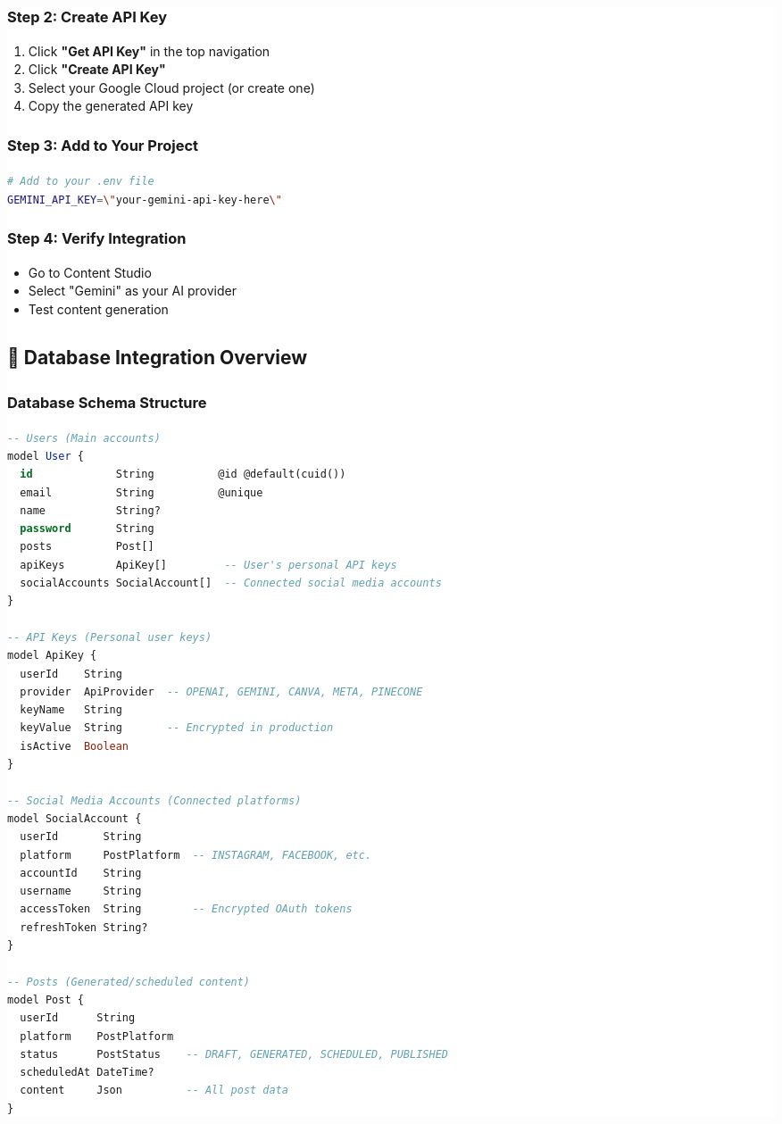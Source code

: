 ### Step 2: Create API Key
1. Click **\"Get API Key\"** in the top navigation
2. Click **\"Create API Key\"**
3. Select your Google Cloud project (or create one)
4. Copy the generated API key

### Step 3: Add to Your Project
```bash
# Add to your .env file
GEMINI_API_KEY=\"your-gemini-api-key-here\"
```

### Step 4: Verify Integration
- Go to Content Studio
- Select \"Gemini\" as your AI provider
- Test content generation

## 🔗 Database Integration Overview

### Database Schema Structure

```sql
-- Users (Main accounts)
model User {
  id             String          @id @default(cuid())
  email          String          @unique
  name           String?
  password       String
  posts          Post[]
  apiKeys        ApiKey[]         -- User's personal API keys
  socialAccounts SocialAccount[]  -- Connected social media accounts
}

-- API Keys (Personal user keys)
model ApiKey {
  userId    String
  provider  ApiProvider  -- OPENAI, GEMINI, CANVA, META, PINECONE
  keyName   String
  keyValue  String       -- Encrypted in production
  isActive  Boolean
}

-- Social Media Accounts (Connected platforms)
model SocialAccount {
  userId       String
  platform     PostPlatform  -- INSTAGRAM, FACEBOOK, etc.
  accountId    String
  username     String
  accessToken  String        -- Encrypted OAuth tokens
  refreshToken String?
}

-- Posts (Generated/scheduled content)
model Post {
  userId      String
  platform    PostPlatform
  status      PostStatus    -- DRAFT, GENERATED, SCHEDULED, PUBLISHED
  scheduledAt DateTime?
  content     Json          -- All post data
}
```
